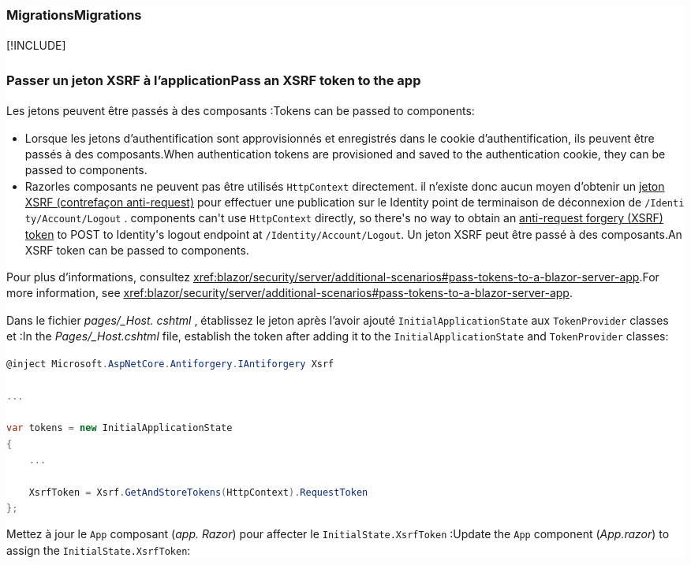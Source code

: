 ### <a name="migrations"></a><span data-ttu-id="d89f1-149">Migrations</span><span class="sxs-lookup"><span data-stu-id="d89f1-149">Migrations</span></span>

[!INCLUDE[](~/includes/scaffold-identity/migrations.md)]

### <a name="pass-an-xsrf-token-to-the-app"></a><span data-ttu-id="d89f1-150">Passer un jeton XSRF à l’application</span><span class="sxs-lookup"><span data-stu-id="d89f1-150">Pass an XSRF token to the app</span></span>

<span data-ttu-id="d89f1-151">Les jetons peuvent être passés à des composants :</span><span class="sxs-lookup"><span data-stu-id="d89f1-151">Tokens can be passed to components:</span></span>

* <span data-ttu-id="d89f1-152">Lorsque les jetons d’authentification sont approvisionnés et enregistrés dans le cookie d’authentification, ils peuvent être passés à des composants.</span><span class="sxs-lookup"><span data-stu-id="d89f1-152">When authentication tokens are provisioned and saved to the authentication cookie, they can be passed to components.</span></span>
* Razor<span data-ttu-id="d89f1-153">les composants ne peuvent pas être utilisés `HttpContext` directement. il n’existe donc aucun moyen d’obtenir un [jeton XSRF (contrefaçon anti-request)](xref:security/anti-request-forgery) pour effectuer une publication sur le Identity point de terminaison de déconnexion de `/Identity/Account/Logout` .</span><span class="sxs-lookup"><span data-stu-id="d89f1-153"> components can't use `HttpContext` directly, so there's no way to obtain an [anti-request forgery (XSRF) token](xref:security/anti-request-forgery) to POST to Identity's logout endpoint at `/Identity/Account/Logout`.</span></span> <span data-ttu-id="d89f1-154">Un jeton XSRF peut être passé à des composants.</span><span class="sxs-lookup"><span data-stu-id="d89f1-154">An XSRF token can be passed to components.</span></span>

<span data-ttu-id="d89f1-155">Pour plus d’informations, consultez <xref:blazor/security/server/additional-scenarios#pass-tokens-to-a-blazor-server-app>.</span><span class="sxs-lookup"><span data-stu-id="d89f1-155">For more information, see <xref:blazor/security/server/additional-scenarios#pass-tokens-to-a-blazor-server-app>.</span></span>

<span data-ttu-id="d89f1-156">Dans le fichier *pages/_Host. cshtml* , établissez le jeton après l’avoir ajouté `InitialApplicationState` aux `TokenProvider` classes et :</span><span class="sxs-lookup"><span data-stu-id="d89f1-156">In the *Pages/_Host.cshtml* file, establish the token after adding it to the `InitialApplicationState` and `TokenProvider` classes:</span></span>

```csharp
@inject Microsoft.AspNetCore.Antiforgery.IAntiforgery Xsrf

...

var tokens = new InitialApplicationState
{
    ...

    XsrfToken = Xsrf.GetAndStoreTokens(HttpContext).RequestToken
};
```

<span data-ttu-id="d89f1-157">Mettez à jour le `App` composant (*app. Razor*) pour affecter le `InitialState.XsrfToken` :</span><span class="sxs-lookup"><span data-stu-id="d89f1-157">Update the `App` component (*App.razor*) to assign the `InitialState.XsrfToken`:</span></span>
